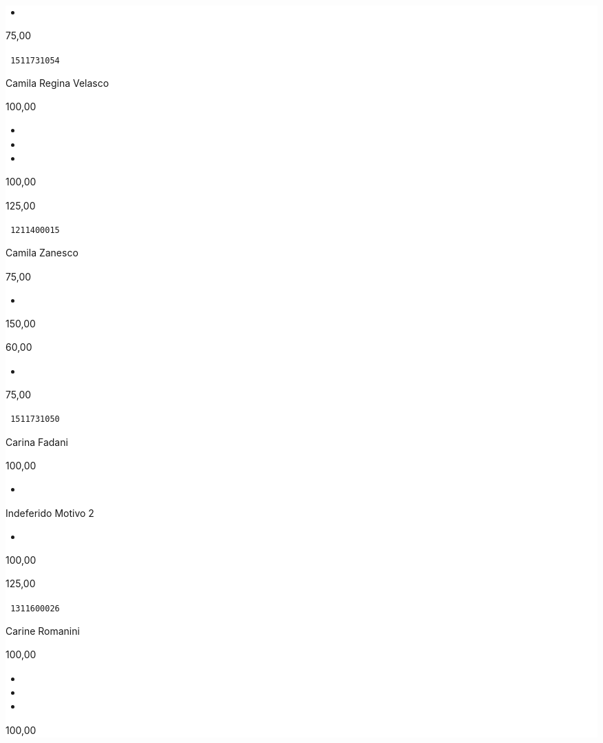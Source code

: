    -

   75,00

     1511731054

   Camila Regina Velasco

   100,00

   -

   -

   -

   100,00

   125,00

     1211400015

   Camila Zanesco

   75,00

   -

   150,00

   60,00

   -

   75,00

     1511731050

   Carina Fadani

   100,00

   -

   Indeferido Motivo 2

   -

   100,00

   125,00

     1311600026

   Carine Romanini

   100,00

   -

   -

   -

   100,00

